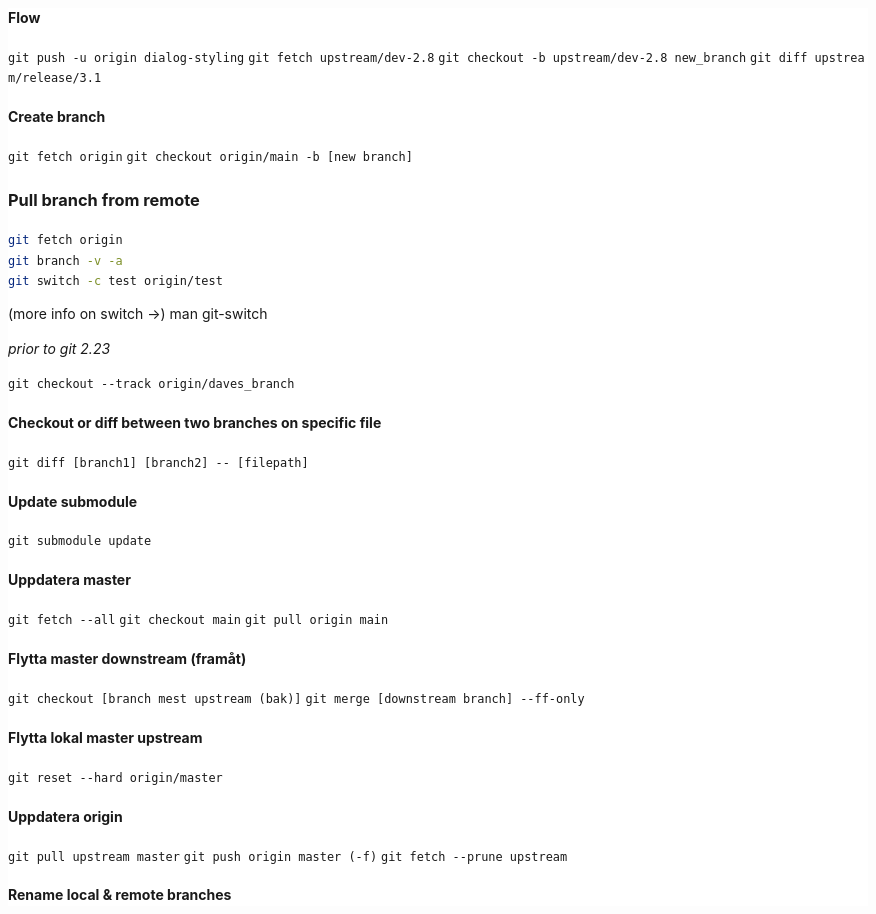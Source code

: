 #### Flow

`git push -u origin dialog-styling`
`git fetch upstream/dev-2.8`
`git checkout -b upstream/dev-2.8 new_branch`
`git diff upstream/release/3.1`

#### Create branch

`git fetch origin`
`git checkout origin/main -b [new branch]`

### Pull branch from remote

```bash
git fetch origin
git branch -v -a
git switch -c test origin/test
```

(more info on switch ->) man git-switch

_prior to git 2.23_

`git checkout --track origin/daves_branch`

#### Checkout or diff between two branches on specific file

`git diff [branch1] [branch2] -- [filepath]`

#### Update submodule

`git submodule update`

#### Uppdatera master

`git fetch --all`
`git checkout main`
`git pull origin main`

#### Flytta master downstream (framåt)

`git checkout [branch mest upstream (bak)]`
`git merge [downstream branch] --ff-only`

#### Flytta lokal master upstream

`git reset --hard origin/master`

#### Uppdatera origin

`git pull upstream master`
`git push origin master (-f)`
`git fetch --prune upstream`

#### Rename local & remote branches
